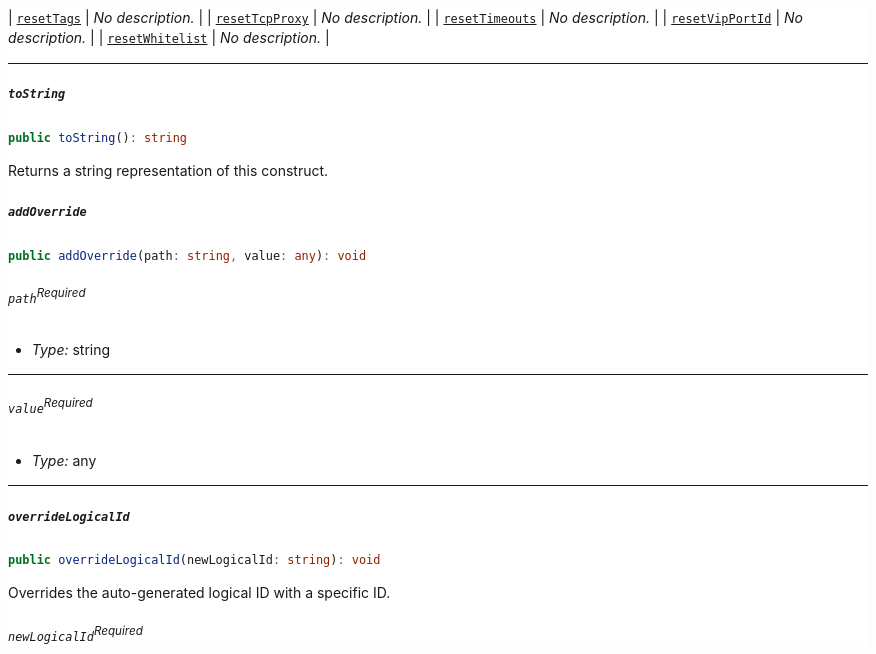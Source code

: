 | <code><a href="#@cdktf/provider-opentelekomcloud.vpcepServiceV1.VpcepServiceV1.resetTags">resetTags</a></code> | *No description.* |
| <code><a href="#@cdktf/provider-opentelekomcloud.vpcepServiceV1.VpcepServiceV1.resetTcpProxy">resetTcpProxy</a></code> | *No description.* |
| <code><a href="#@cdktf/provider-opentelekomcloud.vpcepServiceV1.VpcepServiceV1.resetTimeouts">resetTimeouts</a></code> | *No description.* |
| <code><a href="#@cdktf/provider-opentelekomcloud.vpcepServiceV1.VpcepServiceV1.resetVipPortId">resetVipPortId</a></code> | *No description.* |
| <code><a href="#@cdktf/provider-opentelekomcloud.vpcepServiceV1.VpcepServiceV1.resetWhitelist">resetWhitelist</a></code> | *No description.* |

---

##### `toString` <a name="toString" id="@cdktf/provider-opentelekomcloud.vpcepServiceV1.VpcepServiceV1.toString"></a>

```typescript
public toString(): string
```

Returns a string representation of this construct.

##### `addOverride` <a name="addOverride" id="@cdktf/provider-opentelekomcloud.vpcepServiceV1.VpcepServiceV1.addOverride"></a>

```typescript
public addOverride(path: string, value: any): void
```

###### `path`<sup>Required</sup> <a name="path" id="@cdktf/provider-opentelekomcloud.vpcepServiceV1.VpcepServiceV1.addOverride.parameter.path"></a>

- *Type:* string

---

###### `value`<sup>Required</sup> <a name="value" id="@cdktf/provider-opentelekomcloud.vpcepServiceV1.VpcepServiceV1.addOverride.parameter.value"></a>

- *Type:* any

---

##### `overrideLogicalId` <a name="overrideLogicalId" id="@cdktf/provider-opentelekomcloud.vpcepServiceV1.VpcepServiceV1.overrideLogicalId"></a>

```typescript
public overrideLogicalId(newLogicalId: string): void
```

Overrides the auto-generated logical ID with a specific ID.

###### `newLogicalId`<sup>Required</sup> <a name="newLogicalId" id="@cdktf/provider-opentelekomcloud.vpcepServiceV1.VpcepServiceV1.overrideLogicalId.parameter.newLogicalId"></a>
